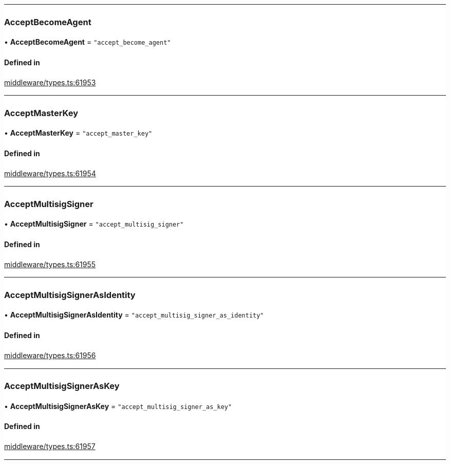 ___

### AcceptBecomeAgent

• **AcceptBecomeAgent** = ``"accept_become_agent"``

#### Defined in

[middleware/types.ts:61953](https://github.com/PolymeshAssociation/polymesh-sdk/blob/b55e63737/src/middleware/types.ts#L61953)

___

### AcceptMasterKey

• **AcceptMasterKey** = ``"accept_master_key"``

#### Defined in

[middleware/types.ts:61954](https://github.com/PolymeshAssociation/polymesh-sdk/blob/b55e63737/src/middleware/types.ts#L61954)

___

### AcceptMultisigSigner

• **AcceptMultisigSigner** = ``"accept_multisig_signer"``

#### Defined in

[middleware/types.ts:61955](https://github.com/PolymeshAssociation/polymesh-sdk/blob/b55e63737/src/middleware/types.ts#L61955)

___

### AcceptMultisigSignerAsIdentity

• **AcceptMultisigSignerAsIdentity** = ``"accept_multisig_signer_as_identity"``

#### Defined in

[middleware/types.ts:61956](https://github.com/PolymeshAssociation/polymesh-sdk/blob/b55e63737/src/middleware/types.ts#L61956)

___

### AcceptMultisigSignerAsKey

• **AcceptMultisigSignerAsKey** = ``"accept_multisig_signer_as_key"``

#### Defined in

[middleware/types.ts:61957](https://github.com/PolymeshAssociation/polymesh-sdk/blob/b55e63737/src/middleware/types.ts#L61957)

___

